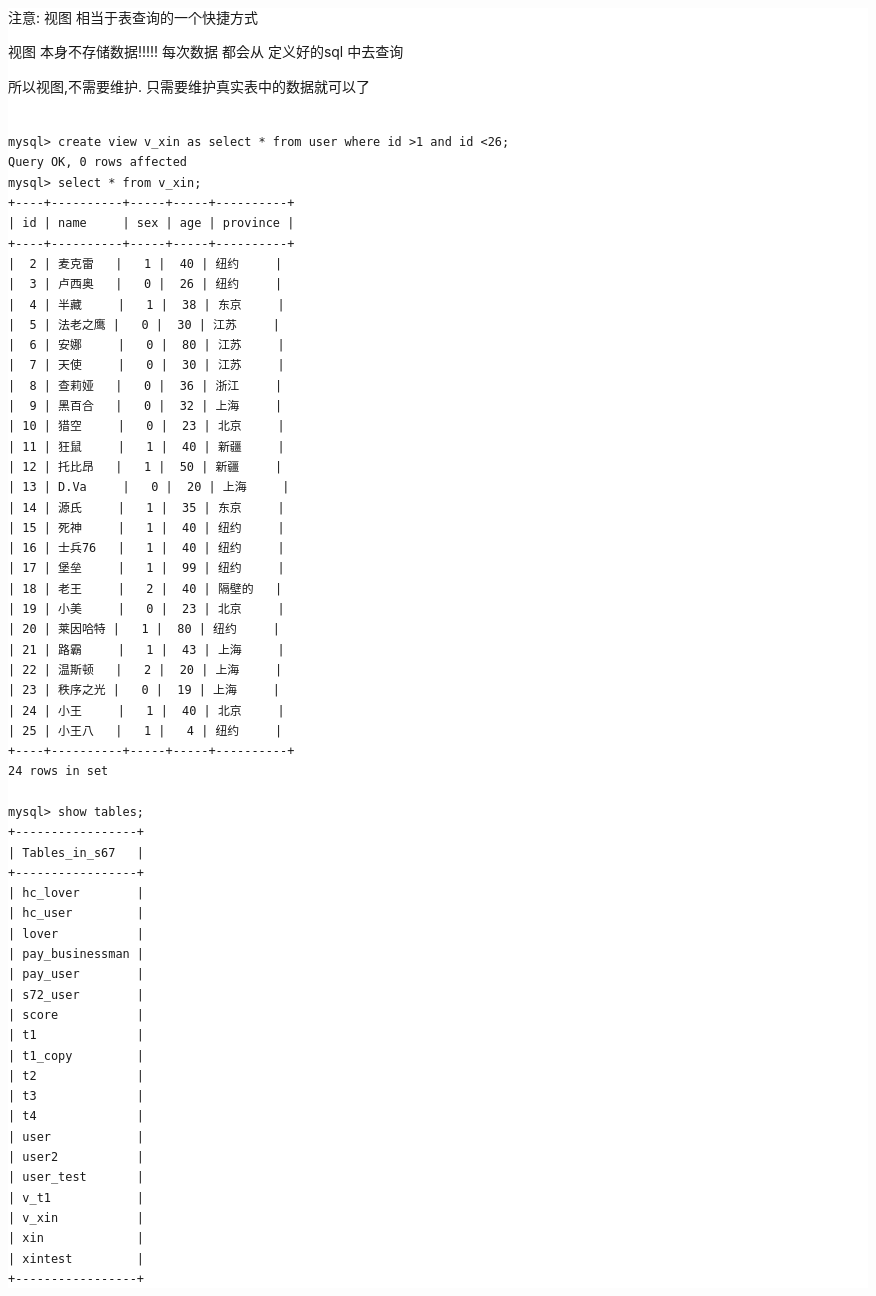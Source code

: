 注意: 视图  相当于表查询的一个快捷方式

视图 本身不存储数据!!!!!  每次数据 都会从 定义好的sql 中去查询

所以视图,不需要维护. 只需要维护真实表中的数据就可以了

```

mysql> create view v_xin as select * from user where id >1 and id <26;
Query OK, 0 rows affected
mysql> select * from v_xin;
+----+----------+-----+-----+----------+
| id | name     | sex | age | province |
+----+----------+-----+-----+----------+
|  2 | 麦克雷   |   1 |  40 | 纽约     |
|  3 | 卢西奥   |   0 |  26 | 纽约     |
|  4 | 半藏     |   1 |  38 | 东京     |
|  5 | 法老之鹰 |   0 |  30 | 江苏     |
|  6 | 安娜     |   0 |  80 | 江苏     |
|  7 | 天使     |   0 |  30 | 江苏     |
|  8 | 查莉娅   |   0 |  36 | 浙江     |
|  9 | 黑百合   |   0 |  32 | 上海     |
| 10 | 猎空     |   0 |  23 | 北京     |
| 11 | 狂鼠     |   1 |  40 | 新疆     |
| 12 | 托比昂   |   1 |  50 | 新疆     |
| 13 | D.Va     |   0 |  20 | 上海     |
| 14 | 源氏     |   1 |  35 | 东京     |
| 15 | 死神     |   1 |  40 | 纽约     |
| 16 | 士兵76   |   1 |  40 | 纽约     |
| 17 | 堡垒     |   1 |  99 | 纽约     |
| 18 | 老王     |   2 |  40 | 隔壁的   |
| 19 | 小美     |   0 |  23 | 北京     |
| 20 | 莱因哈特 |   1 |  80 | 纽约     |
| 21 | 路霸     |   1 |  43 | 上海     |
| 22 | 温斯顿   |   2 |  20 | 上海     |
| 23 | 秩序之光 |   0 |  19 | 上海     |
| 24 | 小王     |   1 |  40 | 北京     |
| 25 | 小王八   |   1 |   4 | 纽约     |
+----+----------+-----+-----+----------+
24 rows in set

mysql> show tables;
+-----------------+
| Tables_in_s67   |
+-----------------+
| hc_lover        |
| hc_user         |
| lover           |
| pay_businessman |
| pay_user        |
| s72_user        |
| score           |
| t1              |
| t1_copy         |
| t2              |
| t3              |
| t4              |
| user            |
| user2           |
| user_test       |
| v_t1            |
| v_xin           |
| xin             |
| xintest         |
+-----------------+
```